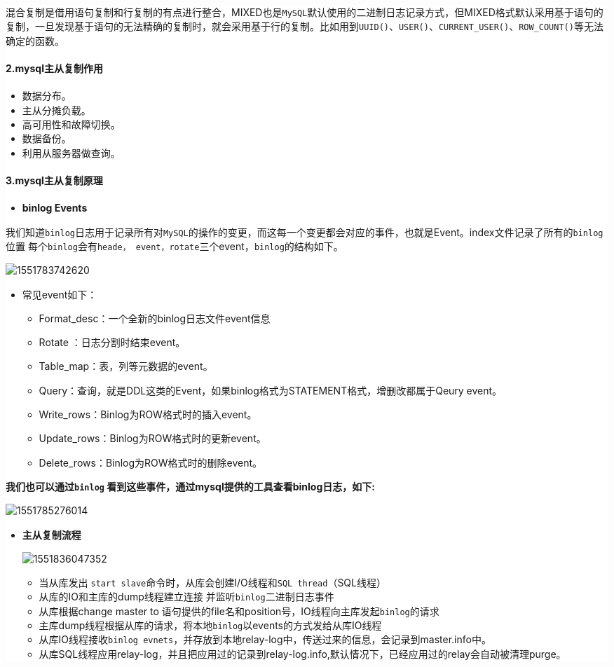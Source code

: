  混合复制是借用语句复制和行复制的有点进行整合，MIXED也是`MySQL`默认使用的二进制日志记录方式，但MIXED格式默认采用基于语句的复制，一旦发现基于语句的无法精确的复制时，就会采用基于行的复制。比如用到`UUID()`、`USER()`、`CURRENT_USER()`、`ROW_COUNT()`等无法确定的函数。 

  

#### 2.mysql主从复制作用

-  数据分布。
-  主从分摊负载。
-  高可用性和故障切换。
-  数据备份。
-  利用从服务器做查询。



#### 3.mysql主从复制原理

- **binlog Events**

​	我们知道`binlog`日志用于记录所有对`MySQL`的操作的变更，而这每一个变更都会对应的事件，也就是Event。index文件记录了所有的`binlog`位置 每个`binlog`会有`heade， event，rotate`三个event，`binlog`的结构如下。 

![1551783742620](https://gitee.com/qianjiangtao/my-image/raw/master/mysql/1551783742620.png)



- 常见event如下：

  - Format_desc：一个全新的binlog日志文件event信息

  - Rotate ：日志分割时结束event。

  - Table_map：表，列等元数据的event。

  - Query：查询，就是DDL这类的Event，如果binlog格式为STATEMENT格式，增删改都属于Qeury event。

  - Write_rows：Binlog为ROW格式时的插入event。

  - Update_rows：Binlog为ROW格式时的更新event。

  - Delete_rows：Binlog为ROW格式时的删除event。

    

**我们也可以通过`binlog` 看到这些事件，通过mysql提供的工具查看binlog日志，如下:**

![1551785276014](https://gitee.com/qianjiangtao/my-image/raw/master/mysql/1551785276014.png)



- **主从复制流程**

  ![1551836047352](https://gitee.com/qianjiangtao/my-image/raw/master/mysql/1551836047352.png)

  - 当从库发出 `start slave`命令时，从库会创建I/O线程和`SQL thread`（SQL线程）
  - 从库的IO和主库的dump线程建立连接 并监听`binlog`二进制日志事件
  - 从库根据change master to 语句提供的file名和position号，IO线程向主库发起`binlog`的请求 
  - 主库dump线程根据从库的请求，将本地`binlog`以events的方式发给从库IO线程 
  - 从库IO线程接收`binlog evnets`，并存放到本地relay-log中，传送过来的信息，会记录到master.info中。 
  - 从库SQL线程应用relay-log，并且把应用过的记录到relay-log.info,默认情况下，已经应用过的relay会自动被清理purge。 

